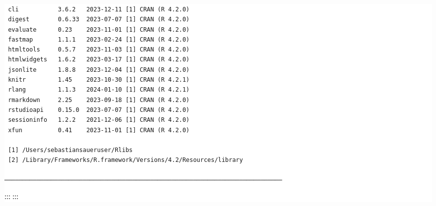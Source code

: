 ```
 cli           3.6.2   2023-12-11 [1] CRAN (R 4.2.0)
 digest        0.6.33  2023-07-07 [1] CRAN (R 4.2.0)
 evaluate      0.23    2023-11-01 [1] CRAN (R 4.2.0)
 fastmap       1.1.1   2023-02-24 [1] CRAN (R 4.2.0)
 htmltools     0.5.7   2023-11-03 [1] CRAN (R 4.2.0)
 htmlwidgets   1.6.2   2023-03-17 [1] CRAN (R 4.2.0)
 jsonlite      1.8.8   2023-12-04 [1] CRAN (R 4.2.0)
 knitr         1.45    2023-10-30 [1] CRAN (R 4.2.1)
 rlang         1.1.3   2024-01-10 [1] CRAN (R 4.2.1)
 rmarkdown     2.25    2023-09-18 [1] CRAN (R 4.2.0)
 rstudioapi    0.15.0  2023-07-07 [1] CRAN (R 4.2.0)
 sessioninfo   1.2.2   2021-12-06 [1] CRAN (R 4.2.0)
 xfun          0.41    2023-11-01 [1] CRAN (R 4.2.0)

 [1] /Users/sebastiansaueruser/Rlibs
 [2] /Library/Frameworks/R.framework/Versions/4.2/Resources/library

──────────────────────────────────────────────────────────────────────────────
```


:::
:::


[^index-1]: Desktop version, not the server
[^index-2]: possibly you need also a Fortran compiler, but maybe that's optional
